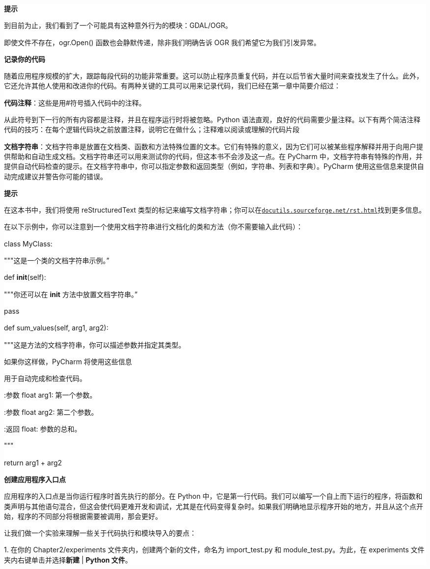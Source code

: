 **提示**

到目前为止，我们看到了一个可能具有这种意外行为的模块：GDAL/OGR。

即使文件不存在，ogr.Open() 函数也会静默传递，除非我们明确告诉 OGR 我们希望它为我们引发异常。

**记录你的代码**

随着应用程序规模的扩大，跟踪每段代码的功能非常重要。这可以防止程序员重复代码，并在以后节省大量时间来查找发生了什么。此外，它还允许其他人使用和改进你的代码。有两种关键的工具可以用来记录代码，我们已经在第一章中简要介绍过：

**代码注释**：这些是用#符号插入代码中的注释。

从此符号到下一行的所有内容都是注释，并且在程序运行时将被忽略。Python 语法直观，良好的代码需要少量注释。以下有两个简洁注释代码的技巧：在每个逻辑代码块之前放置注释，说明它在做什么；注释难以阅读或理解的代码片段

**文档字符串**：文档字符串是放置在文档类、函数和方法特殊位置的文本。它们有特殊的意义，因为它们可以被某些程序解释并用于向用户提供帮助和自动生成文档。文档字符串还可以用来测试你的代码，但这本书不会涉及这一点。在 PyCharm 中，文档字符串有特殊的作用，并提供自动代码检查的提示。在文档字符串中，你可以指定参数和返回类型（例如，字符串、列表和字典）。PyCharm 使用这些信息来提供自动完成建议并警告你可能的错误。

**提示**

在这本书中，我们将使用 reStructuredText 类型的标记来编写文档字符串；你可以在[`docutils.sourceforge.net/rst.html`](http://docutils.sourceforge.net/rst.html)找到更多信息。

在以下示例中，你可以注意到一个使用文档字符串进行文档化的类和方法（你不需要输入此代码）：

class MyClass:

"""这是一个类的文档字符串示例。”

def __init__(self):

"""你还可以在 __init__ 方法中放置文档字符串。”

pass

def sum_values(self, arg1, arg2):

"""这是方法的文档字符串，你可以描述参数并指定其类型。

如果你这样做，PyCharm 将使用这些信息

用于自动完成和检查代码。

:参数 float arg1: 第一个参数。

:参数 float arg2: 第二个参数。

:返回 float: 参数的总和。

"""

return arg1 + arg2

**创建应用程序入口点**

应用程序的入口点是当你运行程序时首先执行的部分。在 Python 中，它是第一行代码。我们可以编写一个自上而下运行的程序，将函数和类声明与其他语句混合，但这会使代码更难开发和调试，尤其是在代码变得复杂时。如果我们明确地显示程序开始的地方，并且从这个点开始，程序的不同部分将根据需要被调用，那会更好。

让我们做一个实验来理解一些关于代码执行和模块导入的要点：

1\. 在你的 Chapter2/experiments 文件夹内，创建两个新的文件，命名为 import_test.py 和 module_test.py。为此，在 experiments 文件夹内右键单击并选择**新建** | **Python 文件**。
